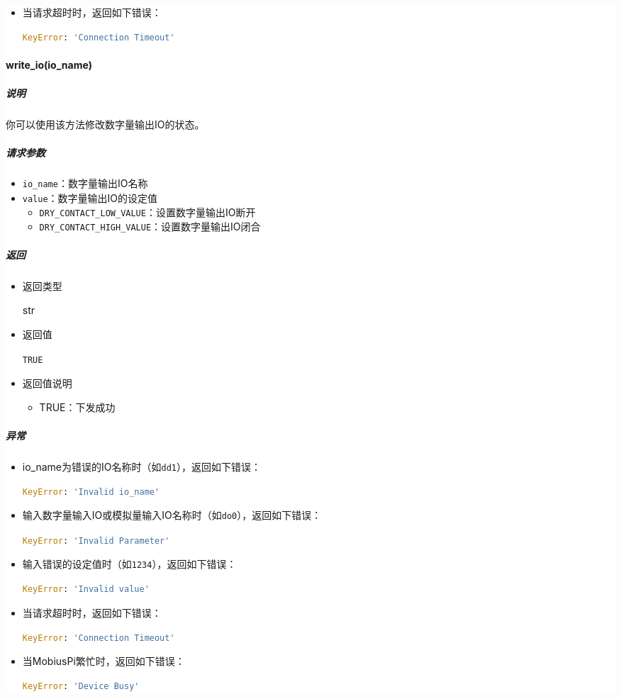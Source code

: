 - 当请求超时时，返回如下错误：
  ```python
  KeyError: 'Connection Timeout'
  ```

<a id="write-io"> </a>  

#### write_io(io_name)
##### 说明
你可以使用该方法修改数字量输出IO的状态。

##### 请求参数
- `io_name`：数字量输出IO名称  
- `value`：数字量输出IO的设定值
  - `DRY_CONTACT_LOW_VALUE`：设置数字量输出IO断开
  - `DRY_CONTACT_HIGH_VALUE`：设置数字量输出IO闭合

##### 返回
- 返回类型  

  str  

- 返回值  

  ```python
  TRUE
  ```  

- 返回值说明  
  - TRUE：下发成功

##### 异常
- io_name为错误的IO名称时（如`dd1`），返回如下错误：
  ```python
  KeyError: 'Invalid io_name'
  ```

- 输入数字量输入IO或模拟量输入IO名称时（如`do0`），返回如下错误：
  ```python
  KeyError: 'Invalid Parameter'
  ```

- 输入错误的设定值时（如`1234`），返回如下错误：
  ```python
  KeyError: 'Invalid value'
  ```

- 当请求超时时，返回如下错误：
  ```python
  KeyError: 'Connection Timeout'
  ```

- 当MobiusPi繁忙时，返回如下错误：
  ```python
  KeyError: 'Device Busy'
  ```

<a id="serial"> </a>  
